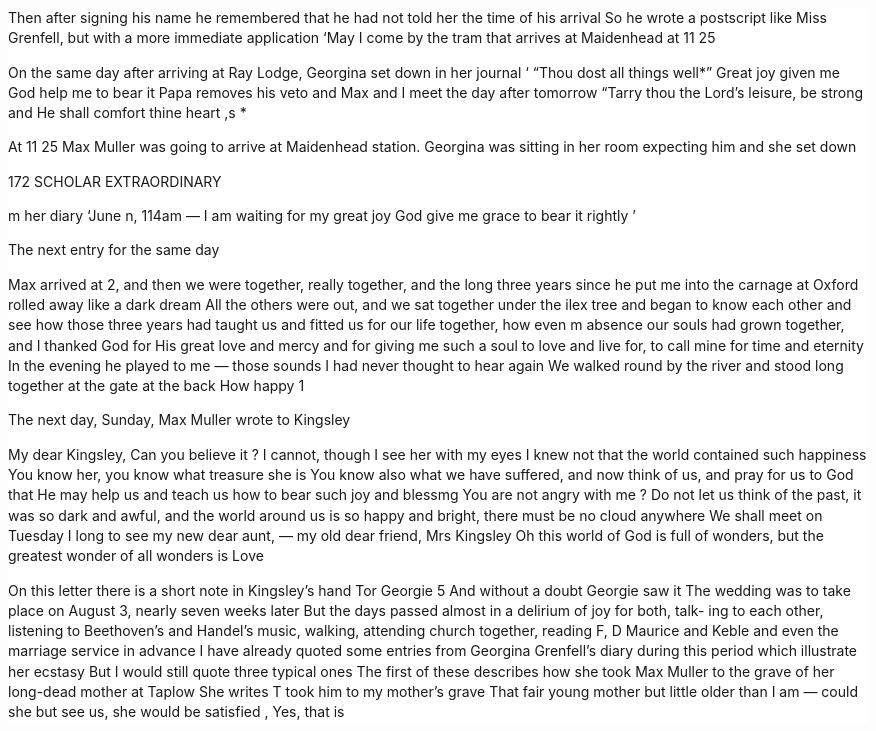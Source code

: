 Then after signing his name he remembered that he had not told 
her the time of his arrival So he wrote a postscript like Miss 
Grenfell, but with a more immediate application ‘May I come by 
the tram that arrives at Maidenhead at 11 25 

On the same day after arriving at Ray Lodge, Georgina set down 
in her journal ‘ “Thou dost all things well\*” Great joy given me 
God help me to bear it Papa removes his veto and Max and I meet 
the day after tomorrow “Tarry thou the Lord’s leisure, be strong 
and He shall comfort thine heart ,s \* 

At 11 25 Max Muller was going to arrive at Maidenhead station. 
Georgina was sitting in her room expecting him and she set down 



172 SCHOLAR EXTRAORDINARY 

m her diary ‘June n, 114am — I am waiting for my great joy 
God give me grace to bear it rightly ’ 

The next entry for the same day 

Max arrived at 2, and then we were together, really together, and the 
long three years since he put me into the carnage at Oxford rolled 
away like a dark dream All the others were out, and we sat together 
under the ilex tree and began to know each other and see how those 
three years had taught us and fitted us for our life together, how even 
m absence our souls had grown together, and I thanked God for His 
great love and mercy and for giving me such a soul to love and live for, 
to call mine for time and eternity In the evening he played to me — 
those sounds I had never thought to hear again We walked round by 
the river and stood long together at the gate at the back How happy 1 

The next day, Sunday, Max Muller wrote to Kingsley 

My dear Kingsley, Can you believe it ? I cannot, though I see her with 
my eyes I knew not that the world contained such happiness You 
know her, you know what treasure she is You know also what we have 
suffered, and now think of us, and pray for us to God that He may help 
us and teach us how to bear such joy and blessmg You are not angry 
with me ? Do not let us think of the past, it was so dark and awful, and 
the world around us is so happy and bright, there must be no cloud 
anywhere We shall meet on Tuesday I long to see my new dear aunt, 
— my old dear friend, Mrs Kingsley Oh this world of God is full of 
wonders, but the greatest wonder of all wonders is Love 

On this letter there is a short note in Kingsley’s hand Tor 
Georgie 5 And without a doubt Georgie saw it 
The wedding was to take place on August 3, nearly seven weeks 
later But the days passed almost in a delirium of joy for both, talk- 
ing to each other, listening to Beethoven’s and Handel’s music, 
walking, attending church together, reading F, D Maurice and 
Keble and even the marriage service in advance I have already 
quoted some entries from Georgina Grenfell’s diary during this 
period which illustrate her ecstasy But I would still quote three 
typical ones The first of these describes how she took Max Muller 
to the grave of her long-dead mother at Taplow She writes T took 
him to my mother’s grave That fair young mother but little older 
than I am — could she but see us, she would be satisfied , Yes, that is 
